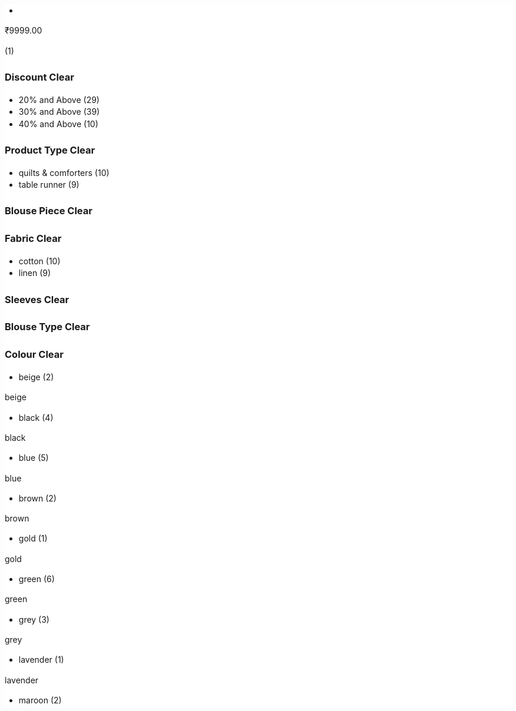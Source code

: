 -

₹9999.00

(1)

### Discount Clear

- 20% and Above (29)
- 30% and Above (39)
- 40% and Above (10)

### Product Type Clear

- quilts & comforters (10)
- table runner (9)

### Blouse Piece Clear

### Fabric Clear

- cotton (10)
- linen (9)

### Sleeves Clear

### Blouse Type Clear

### Colour Clear

- beige (2)

beige
- black (4)

black
- blue (5)

blue
- brown (2)

brown
- gold (1)

gold
- green (6)

green
- grey (3)

grey
- lavender (1)

lavender
- maroon (2)
